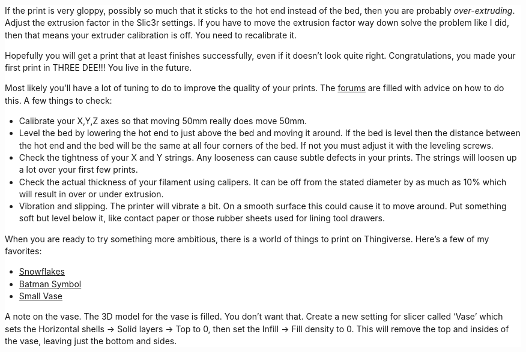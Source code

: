 If the print is very gloppy, possibly so much that it sticks to the hot end
instead of the bed, then you are probably *over-extruding*. Adjust the extrusion
factor in the Slic3r settings. If you have to move the extrusion factor way down
solve the problem like I did, then that means your extruder calibration is off.
You need to recalibrate it.

Hopefully you will get a print that at least finishes successfully, even if it
doesn’t look quite right. Congratulations, you made your first print in THREE
DEE!!! You live in the future.

Most likely you’ll have a lot of tuning to do to improve the quality of your
prints. The [forums][printrbottalk] are filled with advice on how to do this. A
few things to check:

[printrbottalk]: http://www.printrbottalk.com/


   * Calibrate your X,Y,Z axes so that moving 50mm really does move 50mm.  
   * Level the bed by lowering the hot end to just above the bed and moving it around. If the bed is level then the distance between the hot end and the bed will be the same at all four corners of the bed. If not you must adjust it with the leveling screws.  
   * Check the tightness of your X and Y strings. Any looseness can cause subtle defects in your prints. The strings will loosen up a lot over your first few prints.
   * Check the actual thickness of your filament using calipers. It can be off from the stated diameter by as much as 10% which will result in over or under extrusion.
   * Vibration and slipping. The printer will vibrate a bit. On a smooth surface this could cause it to move around. Put something soft but level below it, like contact paper or those rubber sheets used for lining tool drawers.


When you are ready to try something more ambitious, there is a world of things
to print on Thingiverse. Here’s a few of my favorites:

   * [Snowflakes](http://www.thingiverse.com/thing:195032)
   * [Batman Symbol](http://www.thingiverse.com/thing:12381)
   * [Small Vase](http://www.thingiverse.com/thing:37327)


<div class='note'>
A note on the vase. The 3D model for the vase is filled. You don’t want that.
Create a new setting for slicer called ‘Vase’ which sets the Horizontal shells
-> Solid layers -> Top to 0, then set the Infill -> Fill density to 0. This will
remove the top and insides of the vase, leaving just the bottom and sides.
</div>


[v1guide]: http://help.printrbot.com/Guide/How+to+Printrbot+Simple/52
[v2guide]: http://help.printrbot.com/Guide/Printrbot+Simple+with+Large+Motors/59
[simpleforum]: http://www.printrbottalk.com/forum/viewforum.php?f=102
[printrbotpdf]: http://printrbot.com/wp-content/uploads/2013/10/Getting-Started-Guide-Simple-10.11.13.pdf
[repetier]: http://www.repetier.com/
[calibration_model]: http://www.thingiverse.com/thing:24238
[clean_extruder]: http://www.youtube.com/watch?v=GYieRYamhNA